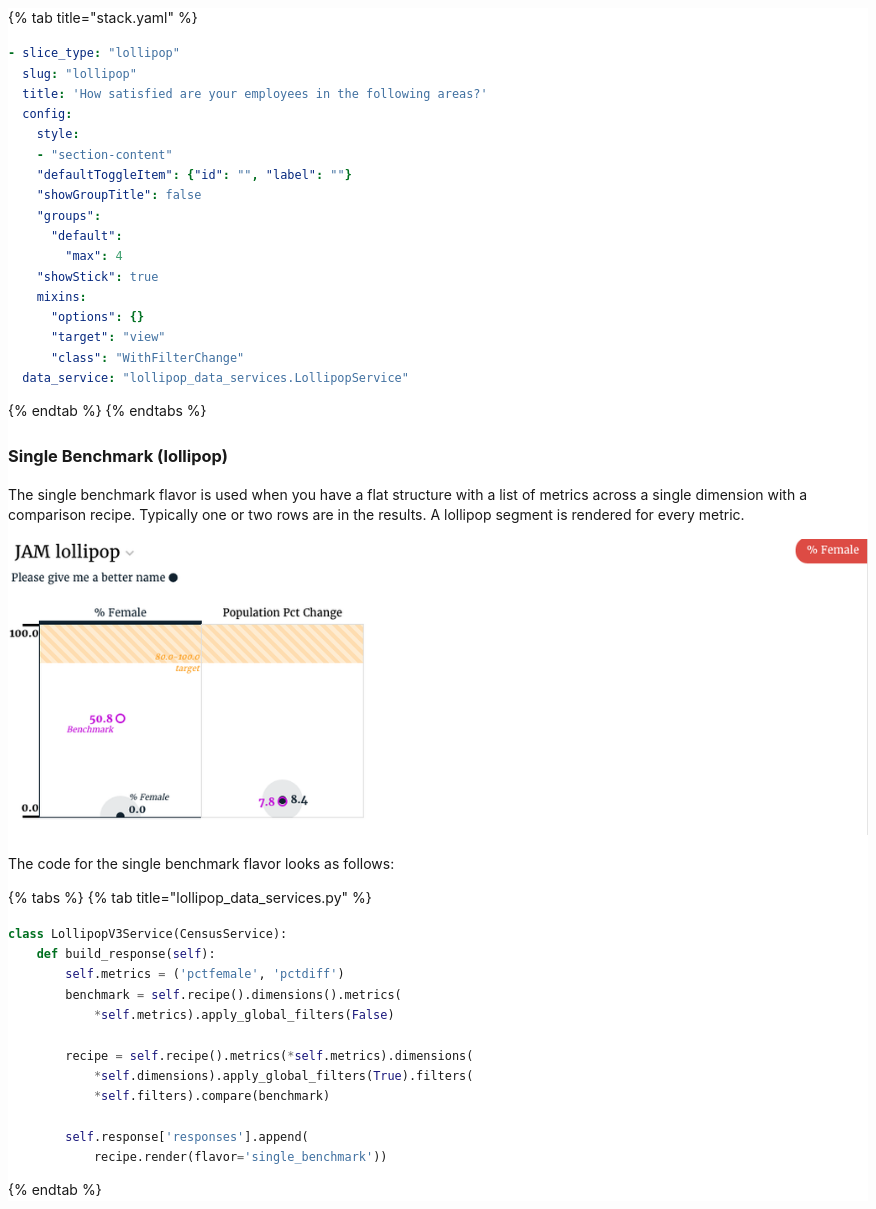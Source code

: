 {% tab title="stack.yaml" %}
```yaml
- slice_type: "lollipop"
  slug: "lollipop"
  title: 'How satisfied are your employees in the following areas?'
  config:
    style:
    - "section-content"
    "defaultToggleItem": {"id": "", "label": ""}
    "showGroupTitle": false
    "groups":
      "default":
        "max": 4
    "showStick": true
    mixins:
      "options": {}
      "target": "view"
      "class": "WithFilterChange"
  data_service: "lollipop_data_services.LollipopService"
```
{% endtab %}
{% endtabs %}

### Single Benchmark \(lollipop\)

The single benchmark flavor is used when you have a flat structure with a list of metrics across a single dimension with a comparison recipe. Typically one or two rows are in the results. A lollipop segment is rendered for every metric.

![](../../.gitbook/assets/lollipop-singlebenchmark.png)

The code for the single benchmark flavor looks as follows:

{% tabs %}
{% tab title="lollipop\_data\_services.py" %}
```python
class LollipopV3Service(CensusService):
    def build_response(self):
        self.metrics = ('pctfemale', 'pctdiff')
        benchmark = self.recipe().dimensions().metrics(
            *self.metrics).apply_global_filters(False)

        recipe = self.recipe().metrics(*self.metrics).dimensions(
            *self.dimensions).apply_global_filters(True).filters(
            *self.filters).compare(benchmark)

        self.response['responses'].append(
            recipe.render(flavor='single_benchmark'))
```
{% endtab %}
